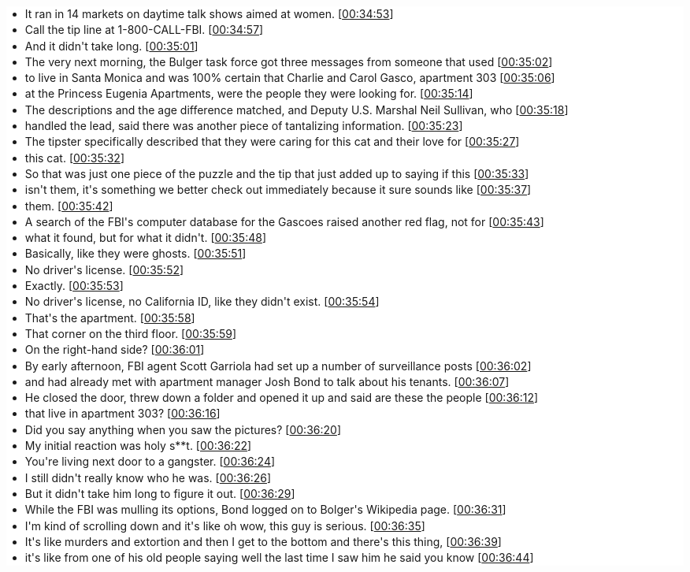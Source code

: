 *  It ran in 14 markets on daytime talk shows aimed at women. [[00:34:53](https://www.youtube.com/watch?v=4iRHadMzAvs&t=2093.6200000000003s)]
*  Call the tip line at 1-800-CALL-FBI. [[00:34:57](https://www.youtube.com/watch?v=4iRHadMzAvs&t=2097.2000000000003s)]
*  And it didn't take long. [[00:35:01](https://www.youtube.com/watch?v=4iRHadMzAvs&t=2101.0s)]
*  The very next morning, the Bulger task force got three messages from someone that used [[00:35:02](https://www.youtube.com/watch?v=4iRHadMzAvs&t=2102.44s)]
*  to live in Santa Monica and was 100% certain that Charlie and Carol Gasco, apartment 303 [[00:35:06](https://www.youtube.com/watch?v=4iRHadMzAvs&t=2106.88s)]
*  at the Princess Eugenia Apartments, were the people they were looking for. [[00:35:14](https://www.youtube.com/watch?v=4iRHadMzAvs&t=2114.12s)]
*  The descriptions and the age difference matched, and Deputy U.S. Marshal Neil Sullivan, who [[00:35:18](https://www.youtube.com/watch?v=4iRHadMzAvs&t=2118.28s)]
*  handled the lead, said there was another piece of tantalizing information. [[00:35:23](https://www.youtube.com/watch?v=4iRHadMzAvs&t=2123.0s)]
*  The tipster specifically described that they were caring for this cat and their love for [[00:35:27](https://www.youtube.com/watch?v=4iRHadMzAvs&t=2127.32s)]
*  this cat. [[00:35:32](https://www.youtube.com/watch?v=4iRHadMzAvs&t=2132.32s)]
*  So that was just one piece of the puzzle and the tip that just added up to saying if this [[00:35:33](https://www.youtube.com/watch?v=4iRHadMzAvs&t=2133.32s)]
*  isn't them, it's something we better check out immediately because it sure sounds like [[00:35:37](https://www.youtube.com/watch?v=4iRHadMzAvs&t=2137.92s)]
*  them. [[00:35:42](https://www.youtube.com/watch?v=4iRHadMzAvs&t=2142.4s)]
*  A search of the FBI's computer database for the Gascoes raised another red flag, not for [[00:35:43](https://www.youtube.com/watch?v=4iRHadMzAvs&t=2143.4s)]
*  what it found, but for what it didn't. [[00:35:48](https://www.youtube.com/watch?v=4iRHadMzAvs&t=2148.6800000000003s)]
*  Basically, like they were ghosts. [[00:35:51](https://www.youtube.com/watch?v=4iRHadMzAvs&t=2151.0s)]
*  No driver's license. [[00:35:52](https://www.youtube.com/watch?v=4iRHadMzAvs&t=2152.6800000000003s)]
*  Exactly. [[00:35:53](https://www.youtube.com/watch?v=4iRHadMzAvs&t=2153.6800000000003s)]
*  No driver's license, no California ID, like they didn't exist. [[00:35:54](https://www.youtube.com/watch?v=4iRHadMzAvs&t=2154.6800000000003s)]
*  That's the apartment. [[00:35:58](https://www.youtube.com/watch?v=4iRHadMzAvs&t=2158.52s)]
*  That corner on the third floor. [[00:35:59](https://www.youtube.com/watch?v=4iRHadMzAvs&t=2159.52s)]
*  On the right-hand side? [[00:36:01](https://www.youtube.com/watch?v=4iRHadMzAvs&t=2161.0800000000004s)]
*  By early afternoon, FBI agent Scott Garriola had set up a number of surveillance posts [[00:36:02](https://www.youtube.com/watch?v=4iRHadMzAvs&t=2162.64s)]
*  and had already met with apartment manager Josh Bond to talk about his tenants. [[00:36:07](https://www.youtube.com/watch?v=4iRHadMzAvs&t=2167.88s)]
*  He closed the door, threw down a folder and opened it up and said are these the people [[00:36:12](https://www.youtube.com/watch?v=4iRHadMzAvs&t=2172.48s)]
*  that live in apartment 303? [[00:36:16](https://www.youtube.com/watch?v=4iRHadMzAvs&t=2176.84s)]
*  Did you say anything when you saw the pictures? [[00:36:20](https://www.youtube.com/watch?v=4iRHadMzAvs&t=2180.0s)]
*  My initial reaction was holy s**t. [[00:36:22](https://www.youtube.com/watch?v=4iRHadMzAvs&t=2182.3199999999997s)]
*  You're living next door to a gangster. [[00:36:24](https://www.youtube.com/watch?v=4iRHadMzAvs&t=2184.68s)]
*  I still didn't really know who he was. [[00:36:26](https://www.youtube.com/watch?v=4iRHadMzAvs&t=2186.3199999999997s)]
*  But it didn't take him long to figure it out. [[00:36:29](https://www.youtube.com/watch?v=4iRHadMzAvs&t=2189.08s)]
*  While the FBI was mulling its options, Bond logged on to Bolger's Wikipedia page. [[00:36:31](https://www.youtube.com/watch?v=4iRHadMzAvs&t=2191.2s)]
*  I'm kind of scrolling down and it's like oh wow, this guy is serious. [[00:36:35](https://www.youtube.com/watch?v=4iRHadMzAvs&t=2195.88s)]
*  It's like murders and extortion and then I get to the bottom and there's this thing, [[00:36:39](https://www.youtube.com/watch?v=4iRHadMzAvs&t=2199.48s)]
*  it's like from one of his old people saying well the last time I saw him he said you know [[00:36:44](https://www.youtube.com/watch?v=4iRHadMzAvs&t=2204.48s)]